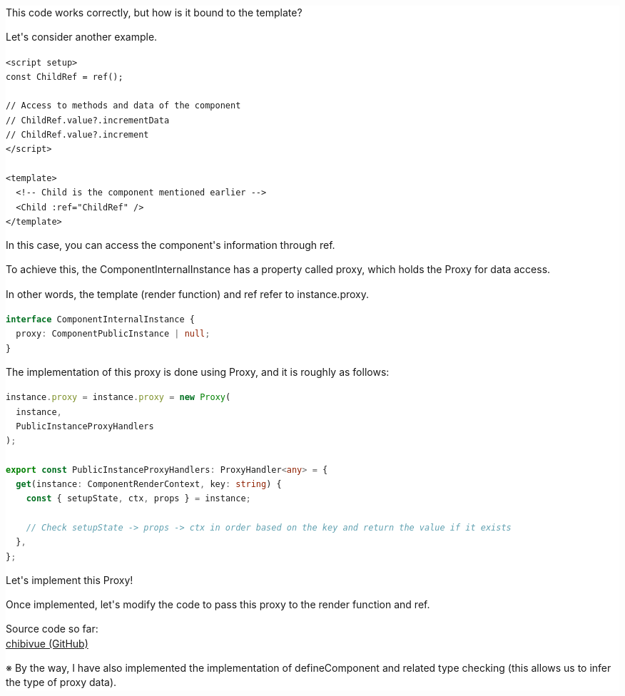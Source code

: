 This code works correctly, but how is it bound to the template?

Let's consider another example.

```vue
<script setup>
const ChildRef = ref();

// Access to methods and data of the component
// ChildRef.value?.incrementData
// ChildRef.value?.increment
</script>

<template>
  <!-- Child is the component mentioned earlier -->
  <Child :ref="ChildRef" />
</template>
```

In this case, you can access the component's information through ref.

To achieve this, the ComponentInternalInstance has a property called proxy, which holds the Proxy for data access.

In other words, the template (render function) and ref refer to instance.proxy.

```ts
interface ComponentInternalInstance {
  proxy: ComponentPublicInstance | null;
}
```

The implementation of this proxy is done using Proxy, and it is roughly as follows:

```ts
instance.proxy = instance.proxy = new Proxy(
  instance,
  PublicInstanceProxyHandlers
);

export const PublicInstanceProxyHandlers: ProxyHandler<any> = {
  get(instance: ComponentRenderContext, key: string) {
    const { setupState, ctx, props } = instance;

    // Check setupState -> props -> ctx in order based on the key and return the value if it exists
  },
};
```

Let's implement this Proxy!

Once implemented, let's modify the code to pass this proxy to the render function and ref.

Source code so far:  
[chibivue (GitHub)](https://github.com/Ubugeeei/chibivue/tree/main/book/impls/40_basic_component_system/030_component_proxy)

※ By the way, I have also implemented the implementation of defineComponent and related type checking (this allows us to infer the type of proxy data).
